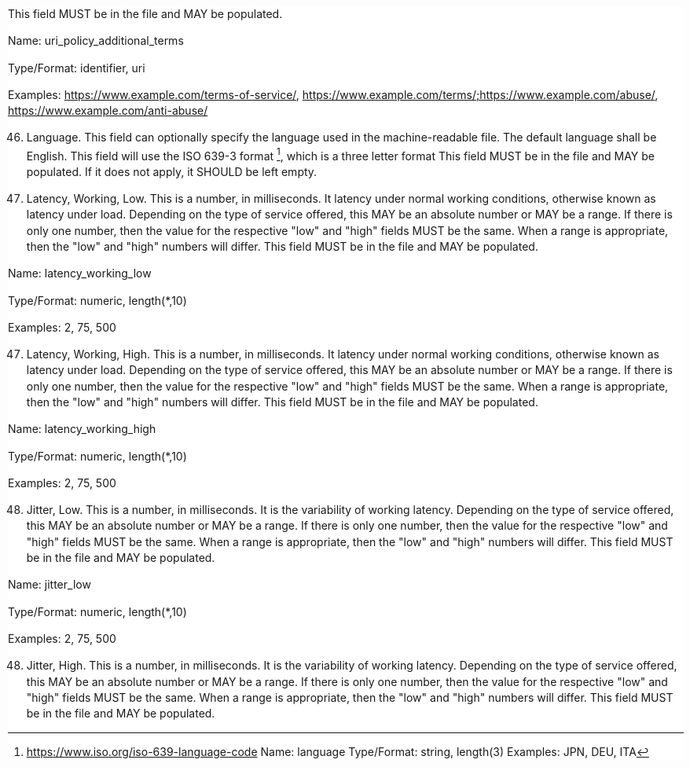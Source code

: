 This field MUST be in the file and MAY be populated. 

Name: uri_policy_additional_terms
 
Type/Format: identifier, uri

Examples: https://www.example.com/terms-of-service/, https://www.example.com/terms/;https://www.example.com/abuse/, https://www.example.com/anti-abuse/

46. Language. This field can optionally specify the language used in the machine-readable file. The default language shall be English. This field will use the ISO 639-3 format [^ISO639], which is a three letter format 
This field MUST be in the file and MAY be populated. If it does not apply, it SHOULD be left empty.
[^ISO639]: https://www.iso.org/iso-639-language-code
Name: language
Type/Format: string, length(3)
Examples: JPN, DEU, ITA

47. Latency, Working, Low. This is a number, in milliseconds. It latency under normal working conditions, otherwise known as latency under load. Depending on the type of service offered, this MAY be an absolute number or MAY be a range. If there is only one number, then the value for the respective "low" and "high" fields MUST be the same. When a range is appropriate, then the "low" and "high" numbers will differ. This field MUST be in the file and MAY be populated.

Name: latency_working_low

Type/Format: numeric, length(*,10)

Examples: 2, 75, 500

47. Latency, Working, High. This is a number, in milliseconds. It latency under normal working conditions, otherwise known as latency under load. Depending on the type of service offered, this MAY be an absolute number or MAY be a range. If there is only one number, then the value for the respective "low" and "high" fields MUST be the same. When a range is appropriate, then the "low" and "high" numbers will differ. This field MUST be in the file and MAY be populated.

Name: latency_working_high

Type/Format: numeric, length(*,10)

Examples: 2, 75, 500

48. Jitter, Low. This is a number, in milliseconds. It is the variability of working latency. Depending on the type of service offered, this MAY be an absolute number or MAY be a range. If there is only one number, then the value for the respective "low" and "high" fields MUST be the same. When a range is appropriate, then the "low" and "high" numbers will differ. This field MUST be in the file and MAY be populated.

Name: jitter_low

Type/Format: numeric, length(*,10)

Examples: 2, 75, 500


48. Jitter, High. This is a number, in milliseconds. It is the variability of working latency. Depending on the type of service offered, this MAY be an absolute number or MAY be a range. If there is only one number, then the value for the respective "low" and "high" fields MUST be the same. When a range is appropriate, then the "low" and "high" numbers will differ. This field MUST be in the file and MAY be populated.


[^RFC4180]: See https://www.rfc-editor.org/info/rfc4180.
[^CSV-to-JSON]: See https://www.csvjson.com/csv2json.
[^RFC6838]: https://www.rfc-editor.org/rfc/rfc6838.html
[^IANACSV]: https://www.iana.org/assignments/media-types/text/csv
[^RFC4180]: https://www.rfc-editor.org/rfc/rfc4180.html
[^githubCSV]: https://digital-preservation.github.io/csv-schema/csv-schema-1.2.html.
[^ISO8601]: See https://www.iso.org/iso-8601-date-and-time-format.html.
[^CC]: See https://www.iso.org/iso-3166-country-codes.html.
[^FCCFRN]: See https://www.fcc.gov/licensing-databases/commission-registration-system-fcc and https://www.fcc.gov/sites/default/files/form160.pdf.
[^FCCFTC]: See https://help.bdc.fcc.gov/hc/en-us/articles/5290793888795-Fixed-Technology-Codes.
[^FCCMTC]: See https://help.bdc.fcc.gov/hc/en-us/articles/6673022944155-Mobile-Technology-Codes.
[^CurrencyCode]: See https://www.iso.org/iso-4217-currency-codes.html.
[^ITUE164]: See https://www.itu.int/rec/T-REC-E.164/.
[^CC]: See https://www.iso.org/iso-3166-country-codes.html.
[^ASN]: See https://www.iana.org/assignments/as-numbers/as-numbers.xhtml.
[^ARINASN]: See https://www.arin.net/resources/guide/asn/.
[^ARINlist]: See https://ftp.arin.net/info/asn.txt.
[^githubCSV2]: See https://digital-preservation.github.io/csv-schema/csv-schema-1.2.html.